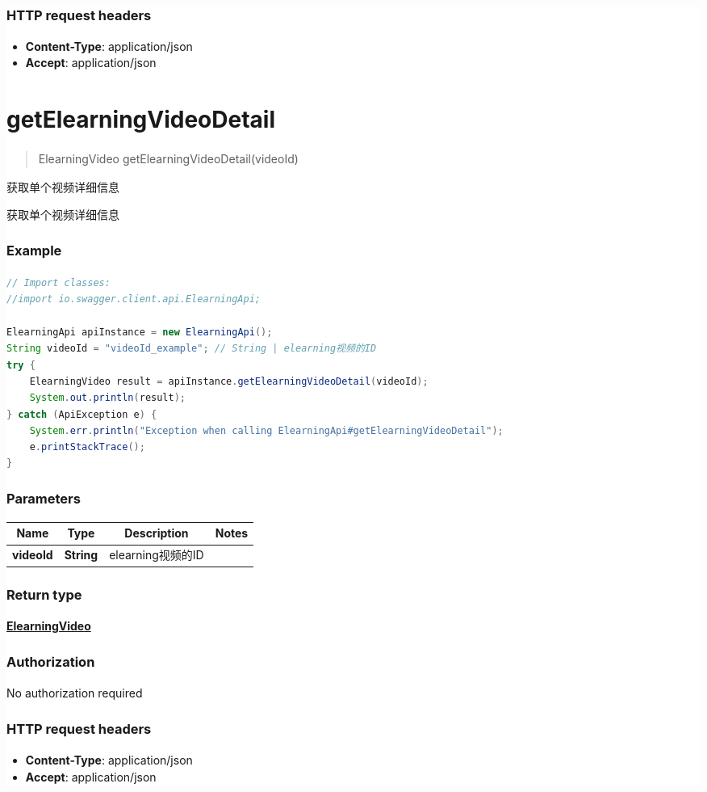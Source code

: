 ### HTTP request headers

 - **Content-Type**: application/json
 - **Accept**: application/json

<a name="getElearningVideoDetail"></a>
# **getElearningVideoDetail**
> ElearningVideo getElearningVideoDetail(videoId)

获取单个视频详细信息

获取单个视频详细信息

### Example
```java
// Import classes:
//import io.swagger.client.api.ElearningApi;

ElearningApi apiInstance = new ElearningApi();
String videoId = "videoId_example"; // String | elearning视频的ID
try {
    ElearningVideo result = apiInstance.getElearningVideoDetail(videoId);
    System.out.println(result);
} catch (ApiException e) {
    System.err.println("Exception when calling ElearningApi#getElearningVideoDetail");
    e.printStackTrace();
}
```

### Parameters

Name | Type | Description  | Notes
------------- | ------------- | ------------- | -------------
 **videoId** | **String**| elearning视频的ID |

### Return type

[**ElearningVideo**](ElearningVideo.md)

### Authorization

No authorization required

### HTTP request headers

 - **Content-Type**: application/json
 - **Accept**: application/json

